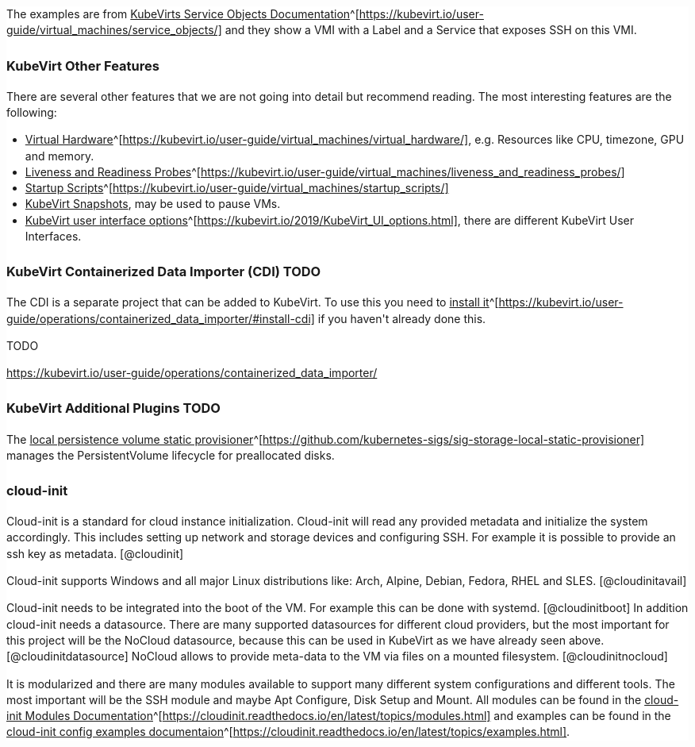 The examples are from [KubeVirts Service Objects Documentation](https://kubevirt.io/user-guide/virtual_machines/service_objects/)^[https://kubevirt.io/user-guide/virtual_machines/service_objects/] and they show a VMI with a Label and a Service that exposes SSH on this VMI.

### KubeVirt Other Features

There are several other features that we are not going into detail but recommend reading. The most interesting features are the following:

- [Virtual Hardware](https://kubevirt.io/user-guide/virtual_machines/virtual_hardware/)^[https://kubevirt.io/user-guide/virtual_machines/virtual_hardware/], e.g. Resources like CPU, timezone, GPU and memory.
- [Liveness and Readiness Probes](https://kubevirt.io/user-guide/virtual_machines/liveness_and_readiness_probes/)^[https://kubevirt.io/user-guide/virtual_machines/liveness_and_readiness_probes/]
- [Startup Scripts](https://kubevirt.io/user-guide/virtual_machines/startup_scripts/)^[https://kubevirt.io/user-guide/virtual_machines/startup_scripts/]
- [KubeVirt Snapshots](https://docs.openshift.com/container-platform/4.6/virt/virtual_machines/virtual_disks/virt-managing-offline-vm-snapshots.html), may be used to pause VMs.
- [KubeVirt user interface options](https://kubevirt.io/2019/KubeVirt_UI_options.html)^[https://kubevirt.io/2019/KubeVirt_UI_options.html], there are different KubeVirt User Interfaces.

### KubeVirt Containerized Data Importer (CDI) TODO
The CDI is a separate project that can be added to KubeVirt. To use this you need to [install it](https://kubevirt.io/user-guide/operations/containerized_data_importer/#install-cdi)^[https://kubevirt.io/user-guide/operations/containerized_data_importer/#install-cdi] if you haven't already done this.

TODO

https://kubevirt.io/user-guide/operations/containerized_data_importer/

### KubeVirt Additional Plugins TODO
The [local persistence volume static provisioner](https://github.com/kubernetes-sigs/sig-storage-local-static-provisioner)^[https://github.com/kubernetes-sigs/sig-storage-local-static-provisioner] manages the PersistentVolume lifecycle for preallocated disks.

### cloud-init
Cloud-init is a standard for cloud instance initialization. Cloud-init will read any provided metadata and initialize the system accordingly. This includes setting up network and storage devices and configuring SSH. For example it is possible to provide an ssh key as metadata. [@cloudinit]

Cloud-init supports Windows and all major Linux distributions like: Arch, Alpine, Debian, Fedora, RHEL and SLES. [@cloudinitavail]

Cloud-init needs to be integrated into the boot of the VM. For example this can be done with systemd. [@cloudinitboot] In addition cloud-init needs a datasource. There are many supported datasources for different cloud providers, but the most important for this project will be the NoCloud datasource, because this can be used in KubeVirt as we have already seen above. [@cloudinitdatasource] NoCloud allows to provide meta-data to the VM via files on a mounted filesystem. [@cloudinitnocloud]

It is modularized and there are many modules available to support many different system configurations and different tools. The most important will be the SSH module and maybe Apt Configure, Disk Setup and Mount. All modules can be found in the [cloud-init Modules Documentation](https://cloudinit.readthedocs.io/en/latest/topics/modules.html)^[https://cloudinit.readthedocs.io/en/latest/topics/modules.html] and examples can be found in the [cloud-init config examples documentaion](https://cloudinit.readthedocs.io/en/latest/topics/examples.html)^[https://cloudinit.readthedocs.io/en/latest/topics/examples.html].
